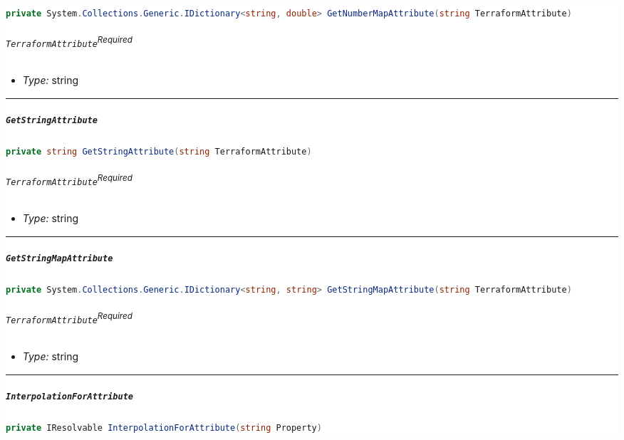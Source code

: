 ```csharp
private System.Collections.Generic.IDictionary<string, double> GetNumberMapAttribute(string TerraformAttribute)
```

###### `TerraformAttribute`<sup>Required</sup> <a name="TerraformAttribute" id="@cdktf/provider-opentelekomcloud.vbsBackupV2.VbsBackupV2TagsOutputReference.getNumberMapAttribute.parameter.terraformAttribute"></a>

- *Type:* string

---

##### `GetStringAttribute` <a name="GetStringAttribute" id="@cdktf/provider-opentelekomcloud.vbsBackupV2.VbsBackupV2TagsOutputReference.getStringAttribute"></a>

```csharp
private string GetStringAttribute(string TerraformAttribute)
```

###### `TerraformAttribute`<sup>Required</sup> <a name="TerraformAttribute" id="@cdktf/provider-opentelekomcloud.vbsBackupV2.VbsBackupV2TagsOutputReference.getStringAttribute.parameter.terraformAttribute"></a>

- *Type:* string

---

##### `GetStringMapAttribute` <a name="GetStringMapAttribute" id="@cdktf/provider-opentelekomcloud.vbsBackupV2.VbsBackupV2TagsOutputReference.getStringMapAttribute"></a>

```csharp
private System.Collections.Generic.IDictionary<string, string> GetStringMapAttribute(string TerraformAttribute)
```

###### `TerraformAttribute`<sup>Required</sup> <a name="TerraformAttribute" id="@cdktf/provider-opentelekomcloud.vbsBackupV2.VbsBackupV2TagsOutputReference.getStringMapAttribute.parameter.terraformAttribute"></a>

- *Type:* string

---

##### `InterpolationForAttribute` <a name="InterpolationForAttribute" id="@cdktf/provider-opentelekomcloud.vbsBackupV2.VbsBackupV2TagsOutputReference.interpolationForAttribute"></a>

```csharp
private IResolvable InterpolationForAttribute(string Property)
```
